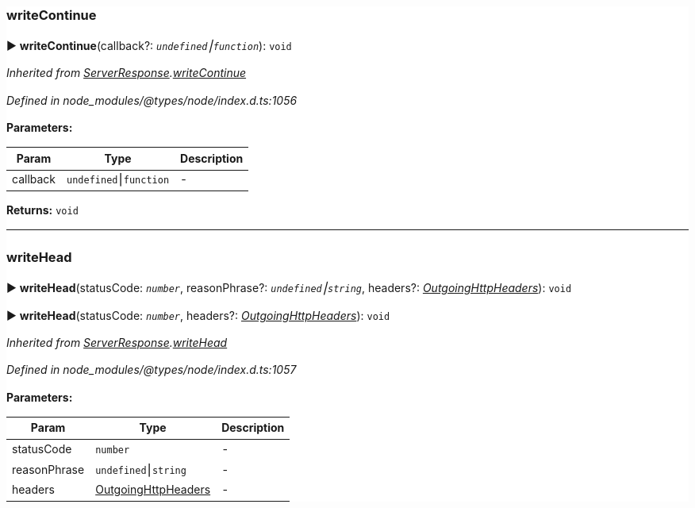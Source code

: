 <a id="writecontinue"></a>

###  writeContinue

► **writeContinue**(callback?: *`undefined`⎮`function`*): `void`



*Inherited from [ServerResponse](../classes/_node_modules__types_node_index_d_._http_.serverresponse.md).[writeContinue](../classes/_node_modules__types_node_index_d_._http_.serverresponse.md#writecontinue)*

*Defined in node_modules/@types/node/index.d.ts:1056*



**Parameters:**

| Param | Type | Description |
| ------ | ------ | ------ |
| callback | `undefined`⎮`function`   |  - |





**Returns:** `void`





___

<a id="writehead"></a>

###  writeHead

► **writeHead**(statusCode: *`number`*, reasonPhrase?: *`undefined`⎮`string`*, headers?: *[OutgoingHttpHeaders](_node_modules__types_node_index_d_._http_.outgoinghttpheaders.md)*): `void`

► **writeHead**(statusCode: *`number`*, headers?: *[OutgoingHttpHeaders](_node_modules__types_node_index_d_._http_.outgoinghttpheaders.md)*): `void`



*Inherited from [ServerResponse](../classes/_node_modules__types_node_index_d_._http_.serverresponse.md).[writeHead](../classes/_node_modules__types_node_index_d_._http_.serverresponse.md#writehead)*

*Defined in node_modules/@types/node/index.d.ts:1057*



**Parameters:**

| Param | Type | Description |
| ------ | ------ | ------ |
| statusCode | `number`   |  - |
| reasonPhrase | `undefined`⎮`string`   |  - |
| headers | [OutgoingHttpHeaders](_node_modules__types_node_index_d_._http_.outgoinghttpheaders.md)   |  - |


